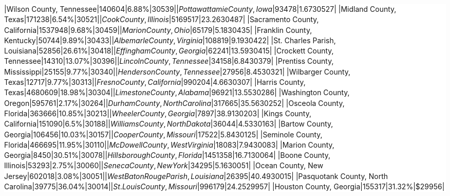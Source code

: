 |Wilson County, Tennessee|140604|6.88%|$30539|
|Pottawattamie County, Iowa|93478|1.67%|$30527|
|Midland County, Texas|171238|6.54%|$30521|
|Cook County, Illinois|5169517|23.26%|$30487|
|Sacramento County, California|1537948|9.68%|$30459|
|Marion County, Ohio|65179|5.18%|$30435|
|Franklin County, Kentucky|50744|9.89%|$30433|
|Albemarle County, Virginia|108819|9.19%|$30422|
|St. Charles Parish, Louisiana|52856|26.61%|$30418|
|Effingham County, Georgia|62241|13.59%|$30415|
|Crockett County, Tennessee|14310|13.07%|$30396|
|Lincoln County, Tennessee|34158|6.84%|$30379|
|Prentiss County, Mississippi|25155|9.77%|$30340|
|Henderson County, Tennessee|27956|8.45%|$30321|
|Wilbarger County, Texas|12717|9.77%|$30313|
|Fresno County, California|990204|4.66%|$30307|
|Harris County, Texas|4680609|18.98%|$30304|
|Limestone County, Alabama|96921|13.55%|$30286|
|Washington County, Oregon|595761|2.17%|$30264|
|Durham County, North Carolina|317665|35.56%|$30252|
|Osceola County, Florida|363666|10.85%|$30213|
|Wheeler County, Georgia|7897|38.91%|$30203|
|Kings County, California|151090|6.5%|$30188|
|Williams County, North Dakota|36044|4.53%|$30163|
|Bartow County, Georgia|106456|10.03%|$30157|
|Cooper County, Missouri|17522|5.84%|$30125|
|Seminole County, Florida|466695|11.95%|$30110|
|McDowell County, West Virginia|18083|7.94%|$30083|
|Marion County, Georgia|8450|30.51%|$30078|
|Hillsborough County, Florida|1451358|16.71%|$30064|
|Boone County, Illinois|53293|2.75%|$30060|
|Seneca County, New York|34295|5.16%|$30051|
|Ocean County, New Jersey|602018|3.08%|$30051|
|West Baton Rouge Parish, Louisiana|26395|40.49%|$30015|
|Pasquotank County, North Carolina|39775|36.04%|$30014|
|St. Louis County, Missouri|996179|24.25%|$29957|
|Houston County, Georgia|155317|31.32%|$29956|